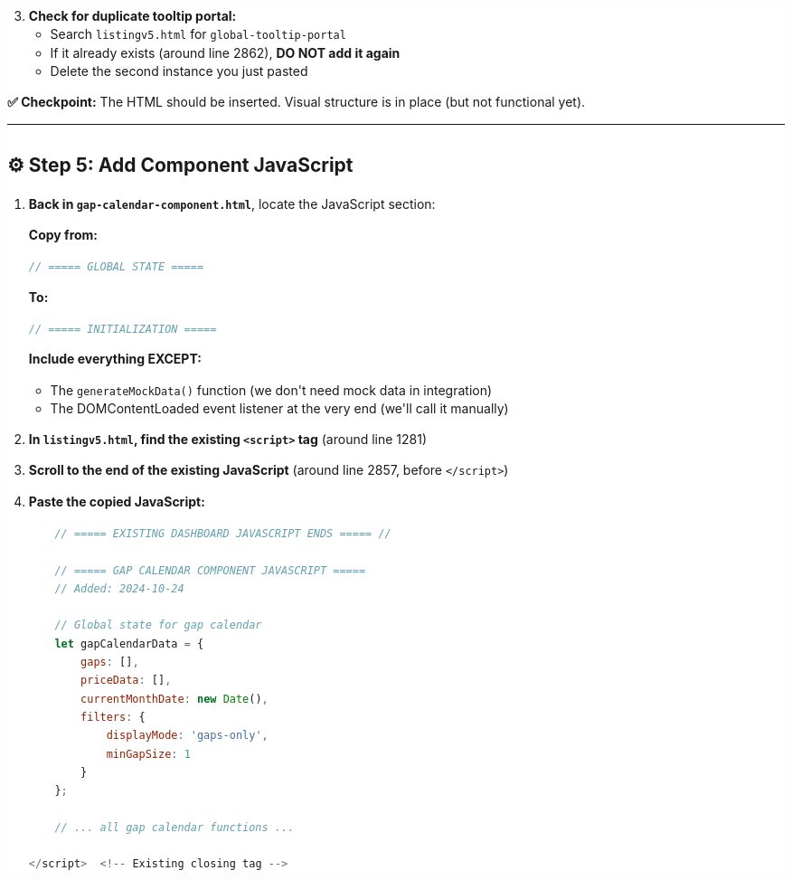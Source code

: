 3. **Check for duplicate tooltip portal:**
   - Search `listingv5.html` for `global-tooltip-portal`
   - If it already exists (around line 2862), **DO NOT add it again**
   - Delete the second instance you just pasted

**✅ Checkpoint:** The HTML should be inserted. Visual structure is in place (but not functional yet).

---

## ⚙️ Step 5: Add Component JavaScript

1. **Back in `gap-calendar-component.html`**, locate the JavaScript section:

   **Copy from:**
   ```javascript
   // ===== GLOBAL STATE =====
   ```

   **To:**
   ```javascript
   // ===== INITIALIZATION =====
   ```

   **Include everything EXCEPT:**
   - The `generateMockData()` function (we don't need mock data in integration)
   - The DOMContentLoaded event listener at the very end (we'll call it manually)

2. **In `listingv5.html`, find the existing `<script>` tag** (around line 1281)

3. **Scroll to the end of the existing JavaScript** (around line 2857, before `</script>`)

4. **Paste the copied JavaScript:**

   ```javascript
       // ===== EXISTING DASHBOARD JAVASCRIPT ENDS ===== //

       // ===== GAP CALENDAR COMPONENT JAVASCRIPT =====
       // Added: 2024-10-24

       // Global state for gap calendar
       let gapCalendarData = {
           gaps: [],
           priceData: [],
           currentMonthDate: new Date(),
           filters: {
               displayMode: 'gaps-only',
               minGapSize: 1
           }
       };

       // ... all gap calendar functions ...

   </script>  <!-- Existing closing tag -->
   ```
